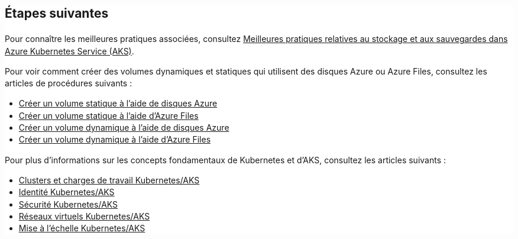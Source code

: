 ## <a name="next-steps"></a>Étapes suivantes

Pour connaître les meilleures pratiques associées, consultez [Meilleures pratiques relatives au stockage et aux sauvegardes dans Azure Kubernetes Service (AKS)][operator-best-practices-storage].

Pour voir comment créer des volumes dynamiques et statiques qui utilisent des disques Azure ou Azure Files, consultez les articles de procédures suivants :

- [Créer un volume statique à l’aide de disques Azure][aks-static-disks]
- [Créer un volume statique à l’aide d’Azure Files][aks-static-files]
- [Créer un volume dynamique à l’aide de disques Azure][aks-dynamic-disks]
- [Créer un volume dynamique à l’aide d’Azure Files][aks-dynamic-files]

Pour plus d’informations sur les concepts fondamentaux de Kubernetes et d’AKS, consultez les articles suivants :

- [Clusters et charges de travail Kubernetes/AKS][aks-concepts-clusters-workloads]
- [Identité Kubernetes/AKS][aks-concepts-identity]
- [Sécurité Kubernetes/AKS][aks-concepts-security]
- [Réseaux virtuels Kubernetes/AKS][aks-concepts-network]
- [Mise à l’échelle Kubernetes/AKS][aks-concepts-scale]




[aks-static-disks]: azure-disk-volume.md
[aks-static-files]: azure-files-volume.md
[aks-dynamic-disks]: azure-disks-dynamic-pv.md
[aks-dynamic-files]: azure-files-dynamic-pv.md
[aks-concepts-clusters-workloads]: concepts-clusters-workloads.md
[aks-concepts-identity]: concepts-identity.md
[aks-concepts-scale]: concepts-scale.md
[aks-concepts-security]: concepts-security.md
[aks-concepts-network]: concepts-network.md
[operator-best-practices-storage]: operator-best-practices-storage.md
